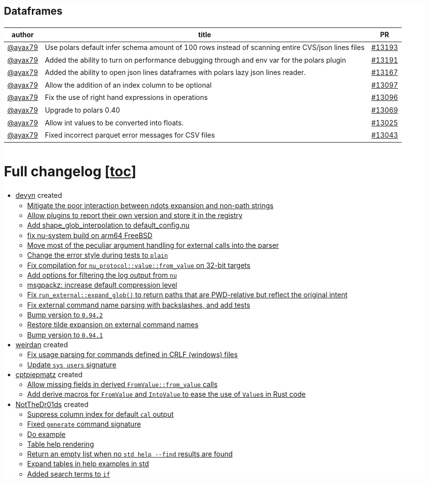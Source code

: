 ## Dataframes

| author                               | title                                                                                              | PR                                                      |
| ------------------------------------ | -------------------------------------------------------------------------------------------------- | ------------------------------------------------------- |
| [@ayax79](https://github.com/ayax79) | Use polars default infer schema amount of 100 rows instead of scanning entire CVS/json lines files | [#13193](https://github.com/nushell/nushell/pull/13193) |
| [@ayax79](https://github.com/ayax79) | Added the ability to turn on performance debugging through and env var for the polars plugin       | [#13191](https://github.com/nushell/nushell/pull/13191) |
| [@ayax79](https://github.com/ayax79) | Added the ability to open json lines dataframes with polars lazy json lines reader.                | [#13167](https://github.com/nushell/nushell/pull/13167) |
| [@ayax79](https://github.com/ayax79) | Allow the addition of an index column to be optional                                               | [#13097](https://github.com/nushell/nushell/pull/13097) |
| [@ayax79](https://github.com/ayax79) | Fix the use of right hand expressions in operations                                                | [#13096](https://github.com/nushell/nushell/pull/13096) |
| [@ayax79](https://github.com/ayax79) | Upgrade to polars 0.40                                                                             | [#13069](https://github.com/nushell/nushell/pull/13069) |
| [@ayax79](https://github.com/ayax79) | Allow int values to be converted into floats.                                                      | [#13025](https://github.com/nushell/nushell/pull/13025) |
| [@ayax79](https://github.com/ayax79) | Fixed incorrect parquet error messages for CSV files                                               | [#13043](https://github.com/nushell/nushell/pull/13043) |

# Full changelog [[toc](#table-of-content)]

- [devyn](https://github.com/devyn) created
  - [Mitigate the poor interaction between ndots expansion and non-path strings](https://github.com/nushell/nushell/pull/13218)
  - [Allow plugins to report their own version and store it in the registry](https://github.com/nushell/nushell/pull/12883)
  - [Add shape_glob_interpolation to default_config.nu](https://github.com/nushell/nushell/pull/13198)
  - [fix nu-system build on arm64 FreeBSD](https://github.com/nushell/nushell/pull/13196)
  - [Move most of the peculiar argument handling for external calls into the parser](https://github.com/nushell/nushell/pull/13089)
  - [Change the error style during tests to `plain`](https://github.com/nushell/nushell/pull/13061)
  - [Fix compilation for `nu_protocol::value::from_value` on 32-bit targets](https://github.com/nushell/nushell/pull/13169)
  - [Add options for filtering the log output from `nu`](https://github.com/nushell/nushell/pull/13044)
  - [msgpackz: increase default compression level](https://github.com/nushell/nushell/pull/13035)
  - [Fix `run_external::expand_glob()` to return paths that are PWD-relative but reflect the original intent](https://github.com/nushell/nushell/pull/13028)
  - [Fix external command name parsing with backslashes, and add tests](https://github.com/nushell/nushell/pull/13027)
  - [Bump version to `0.94.2`](https://github.com/nushell/nushell/pull/13014)
  - [Restore tilde expansion on external command names](https://github.com/nushell/nushell/pull/13001)
  - [Bump version to `0.94.1`](https://github.com/nushell/nushell/pull/12988)
- [weirdan](https://github.com/weirdan) created
  - [Fix usage parsing for commands defined in CRLF (windows) files](https://github.com/nushell/nushell/pull/13212)
  - [Update `sys users` signature](https://github.com/nushell/nushell/pull/13172)
- [cptpiepmatz](https://github.com/cptpiepmatz) created
  - [Allow missing fields in derived `FromValue::from_value` calls](https://github.com/nushell/nushell/pull/13206)
  - [Add derive macros for `FromValue` and `IntoValue` to ease the use of `Value`s in Rust code](https://github.com/nushell/nushell/pull/13031)
- [NotTheDr01ds](https://github.com/NotTheDr01ds) created
  - [Suppress column index for default `cal` output](https://github.com/nushell/nushell/pull/13188)
  - [Fixed `generate` command signature](https://github.com/nushell/nushell/pull/13200)
  - [Do example](https://github.com/nushell/nushell/pull/13190)
  - [Table help rendering](https://github.com/nushell/nushell/pull/13182)
  - [Return an empty list when no `std help --find` results are found](https://github.com/nushell/nushell/pull/13160)
  - [Expand tables in help examples in std](https://github.com/nushell/nushell/pull/13146)
  - [Added search terms to `if`](https://github.com/nushell/nushell/pull/13145)